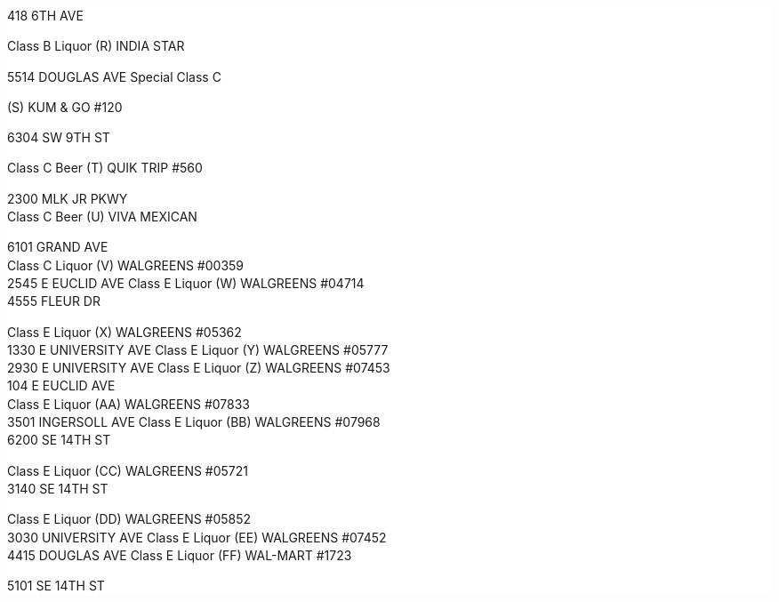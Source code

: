 418 6TH AVE  

Class B Liquor 
(R) INDIA STAR 

5514 DOUGLAS AVE 
Special Class C 

(S) KUM & GO #120 

6304 SW 9TH ST 

Class C Beer 
(T) QUIK TRIP #560 

2300 MLK JR PKWY   
Class C Beer 
(U) VIVA MEXICAN 

6101 GRAND AVE  
Class C Liquor 
(V) WALGREENS #00359  
2545 E EUCLID AVE 
Class E Liquor 
(W) WALGREENS #04714  
4555 FLEUR DR 

Class E Liquor 
(X) WALGREENS #05362  
1330 E UNIVERSITY AVE Class E Liquor 
(Y) WALGREENS #05777  
2930 E UNIVERSITY AVE Class E Liquor 
(Z) WALGREENS #07453  
104 E EUCLID AVE  
Class E Liquor 
(AA) WALGREENS #07833  
3501 INGERSOLL AVE 
Class E Liquor 
(BB) WALGREENS #07968  
6200 SE 14TH ST 

Class E Liquor 
(CC) WALGREENS #05721  
3140 SE 14TH ST 

Class E Liquor 
(DD) WALGREENS #05852  
3030 UNIVERSITY AVE 
Class E Liquor 
(EE) WALGREENS #07452  
4415 DOUGLAS AVE 
Class E Liquor 
(FF) WAL-MART #1723 

5101 SE 14TH ST 

